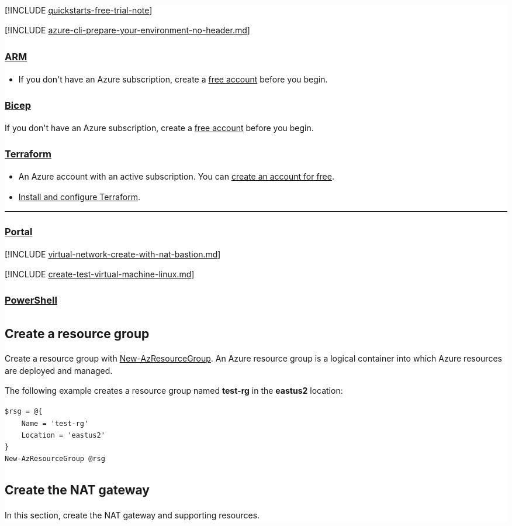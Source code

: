 [!INCLUDE [quickstarts-free-trial-note](~/reusable-content/ce-skilling/azure/includes/quickstarts-free-trial-note.md)]

[!INCLUDE [azure-cli-prepare-your-environment-no-header.md](~/reusable-content/azure-cli/azure-cli-prepare-your-environment-no-header.md)]

### [ARM](#tab/arm)

- If you don't have an Azure subscription, create a [free account](https://azure.microsoft.com/pricing/purchase-options/azure-account?cid=msft_learn) before you begin.

### [Bicep](#tab/bicep)

If you don't have an Azure subscription, create a [free account](https://azure.microsoft.com/pricing/purchase-options/azure-account?cid=msft_learn) before you begin.

### [Terraform](#tab/terraform)

- An Azure account with an active subscription. You can [create an account for free](https://azure.microsoft.com/pricing/purchase-options/azure-account?cid=msft_learn).

- [Install and configure Terraform](/azure/developer/terraform/quickstart-configure).

---

### [Portal](#tab/portal)

[!INCLUDE [virtual-network-create-with-nat-bastion.md](../../includes/virtual-network-create-with-nat-bastion.md)]

[!INCLUDE [create-test-virtual-machine-linux.md](~/reusable-content/ce-skilling/azure/includes/create-test-virtual-machine-linux.md)]

### [PowerShell](#tab/powershell)

## Create a resource group

Create a resource group with [New-AzResourceGroup](/powershell/module/az.resources/new-azresourcegroup). An Azure resource group is a logical container into which Azure resources are deployed and managed.

The following example creates a resource group named **test-rg** in the **eastus2** location:

```azurepowershell-interactive
$rsg = @{
    Name = 'test-rg'
    Location = 'eastus2'
}
New-AzResourceGroup @rsg
```

## Create the NAT gateway

In this section, create the NAT gateway and supporting resources.
